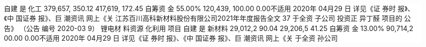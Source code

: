 自建
是
化工
379,657,
350.12
417,619,
172.45
自筹资
金
55.00%
120,439,
100.00
0.00不适用
2020年
04月29
日
详见《证
券时
报》、《中
国证券
报》、巨
潮资讯
网上《关
江苏百川高科新材料股份有限公司2021年年度报告全文
37
于全资
子公司
投资正
异丁醛
项目的
公告》
（公告
编号
2020-03
9）
锂电材
料资源
化利用
项目
自建
是
新材料
29,012,2
90.04
29,206,5
41.25
自筹资
金
13.00%
90,714,2
00.00
0.00不适用
2020年
04月29
日
详见《证
券时
报》、《中
国证券
报》、巨
潮资讯
网上《关
于全资
孙公司